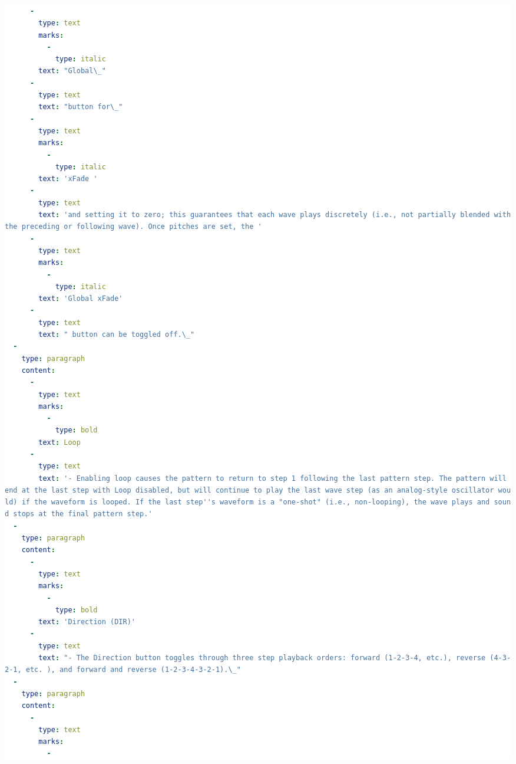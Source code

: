 ```yaml
      -
        type: text
        marks:
          -
            type: italic
        text: "Global\_"
      -
        type: text
        text: "button for\_"
      -
        type: text
        marks:
          -
            type: italic
        text: 'xFade '
      -
        type: text
        text: 'and setting it to zero; this guarantees that each wave plays discretely (i.e., not partially blended with the preceding or following wave). Once pitches are set, the '
      -
        type: text
        marks:
          -
            type: italic
        text: 'Global xFade'
      -
        type: text
        text: " button can be toggled off.\_"
  -
    type: paragraph
    content:
      -
        type: text
        marks:
          -
            type: bold
        text: Loop
      -
        type: text
        text: '- Enabling loop causes the pattern to return to step 1 following the last pattern step. The pattern will end at the last step with Loop disabled, but will continue to play the last wave step (as an analog-style oscillator would) if the waveform is looped. If the last step''s waveform is a "one-shot" (i.e., non-looping), the wave plays and sound stops at the final pattern step.'
  -
    type: paragraph
    content:
      -
        type: text
        marks:
          -
            type: bold
        text: 'Direction (DIR)'
      -
        type: text
        text: "- The Direction button toggles through three step playback orders: forward (1-2-3-4, etc.), reverse (4-3-2-1, etc. ), and forward and reverse (1-2-3-4-3-2-1).\_"
  -
    type: paragraph
    content:
      -
        type: text
        marks:
          -
```
